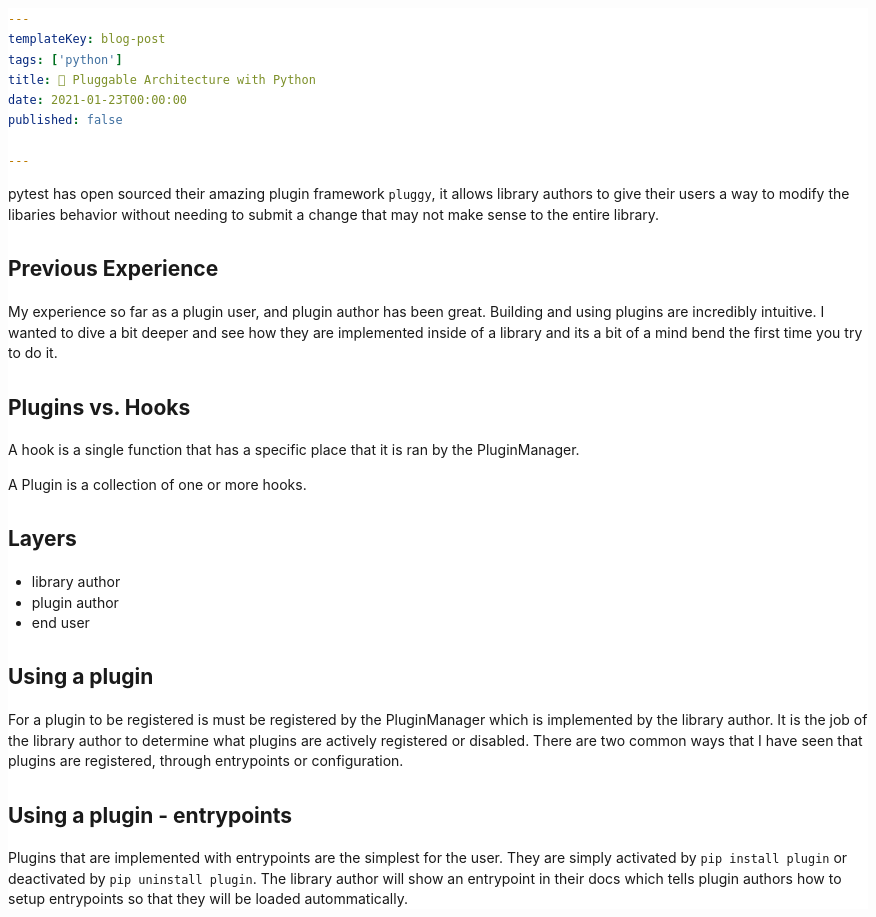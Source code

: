 ```yaml
---
templateKey: blog-post
tags: ['python']
title: 🐍 Pluggable Architecture with Python
date: 2021-01-23T00:00:00
published: false

---
```


pytest has open sourced their amazing plugin framework `pluggy`, it allows
library authors to give their users a way to modify the libaries behavior
without needing to submit a change that may not make sense to the entire
library.

## Previous Experience

My experience so far as a plugin user, and plugin author has been great.
Building and using plugins are incredibly intuitive.  I wanted to dive a bit
deeper and see how they are implemented inside of a library and its a bit of a
mind bend the first time you try to do it.

## Plugins vs. Hooks

A hook is a single function that has a specific place that it is ran by the PluginManager.

A Plugin is a collection of one or more hooks.

## Layers

* library author
* plugin author
* end user

## Using a plugin

For a plugin to be registered is must be registered by the PluginManager which
is implemented by the library author.  It is the job of the library author to
determine what plugins are actively registered or disabled.  There are two
common ways that I have seen that plugins are registered, through entrypoints
or configuration.

## Using a plugin - entrypoints

Plugins that are implemented with entrypoints are the simplest for the user.
They are simply activated by `pip install plugin` or deactivated by `pip
uninstall plugin`.  The library author will show an entrypoint in their docs
which tells plugin authors how to setup entrypoints so that they will be loaded
autommatically.
